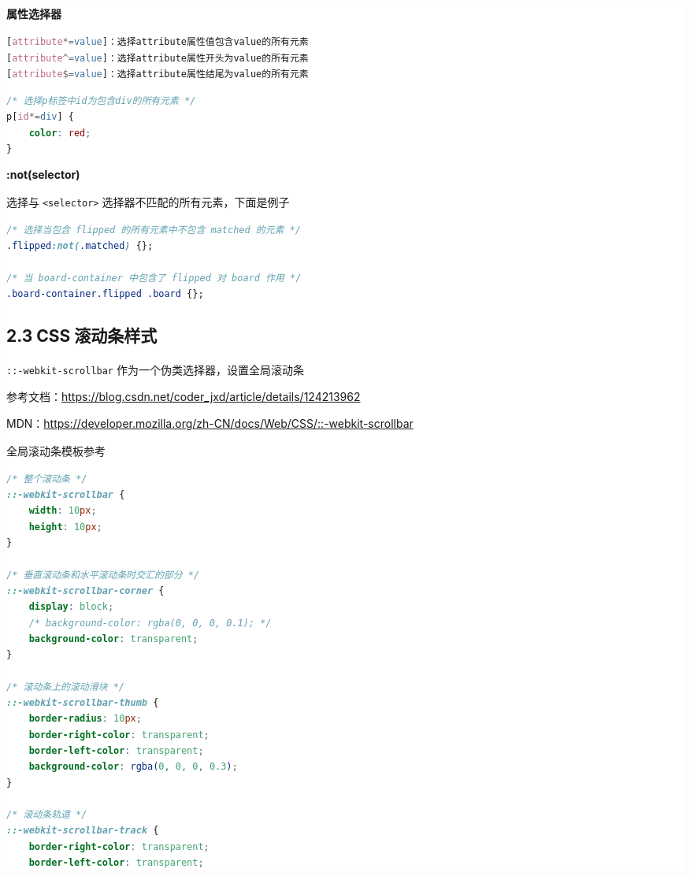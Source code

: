 

**属性选择器**

```css
[attribute*=value]：选择attribute属性值包含value的所有元素
[attribute^=value]：选择attribute属性开头为value的所有元素
[attribute$=value]：选择attribute属性结尾为value的所有元素
```

```css
/* 选择p标签中id为包含div的所有元素 */
p[id*=div] {
    color: red;
}
```



**:not(selector)**

选择与 `<selector>` 选择器不匹配的所有元素，下面是例子

```css
/* 选择当包含 flipped 的所有元素中不包含 matched 的元素 */
.flipped:not(.matched) {};

/* 当 board-container 中包含了 flipped 对 board 作用 */
.board-container.flipped .board {};
```





## 2.3 CSS 滚动条样式

`::-webkit-scrollbar` 作为一个伪类选择器，设置全局滚动条

参考文档：https://blog.csdn.net/coder_jxd/article/details/124213962

MDN：https://developer.mozilla.org/zh-CN/docs/Web/CSS/::-webkit-scrollbar



全局滚动条模板参考

```css
/* 整个滚动条 */
::-webkit-scrollbar {
    width: 10px;
    height: 10px;
}

/* 垂直滚动条和水平滚动条时交汇的部分 */
::-webkit-scrollbar-corner {
    display: block;
    /* background-color: rgba(0, 0, 0, 0.1); */
    background-color: transparent;
}

/* 滚动条上的滚动滑块 */
::-webkit-scrollbar-thumb {
    border-radius: 10px;
    border-right-color: transparent;
    border-left-color: transparent;
    background-color: rgba(0, 0, 0, 0.3);
}

/* 滚动条轨道 */
::-webkit-scrollbar-track {
    border-right-color: transparent;
    border-left-color: transparent;
```